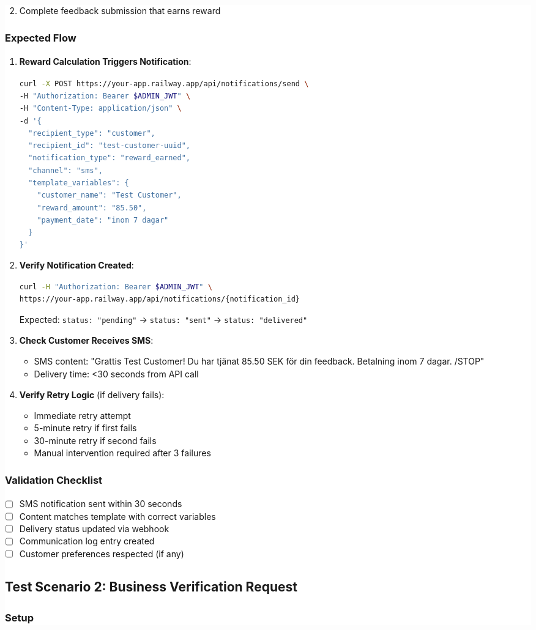 2. Complete feedback submission that earns reward

### Expected Flow

1. **Reward Calculation Triggers Notification**:

   ```bash
   curl -X POST https://your-app.railway.app/api/notifications/send \
   -H "Authorization: Bearer $ADMIN_JWT" \
   -H "Content-Type: application/json" \
   -d '{
     "recipient_type": "customer",
     "recipient_id": "test-customer-uuid",
     "notification_type": "reward_earned",
     "channel": "sms",
     "template_variables": {
       "customer_name": "Test Customer",
       "reward_amount": "85.50",
       "payment_date": "inom 7 dagar"
     }
   }'
   ```

2. **Verify Notification Created**:

   ```bash
   curl -H "Authorization: Bearer $ADMIN_JWT" \
   https://your-app.railway.app/api/notifications/{notification_id}
   ```

   Expected: `status: "pending"` → `status: "sent"` → `status: "delivered"`

3. **Check Customer Receives SMS**:
   - SMS content: "Grattis Test Customer! Du har tjänat 85.50 SEK för din
     feedback. Betalning inom 7 dagar. /STOP"
   - Delivery time: <30 seconds from API call

4. **Verify Retry Logic** (if delivery fails):
   - Immediate retry attempt
   - 5-minute retry if first fails
   - 30-minute retry if second fails
   - Manual intervention required after 3 failures

### Validation Checklist

- [ ] SMS notification sent within 30 seconds
- [ ] Content matches template with correct variables
- [ ] Delivery status updated via webhook
- [ ] Communication log entry created
- [ ] Customer preferences respected (if any)

## Test Scenario 2: Business Verification Request

### Setup
